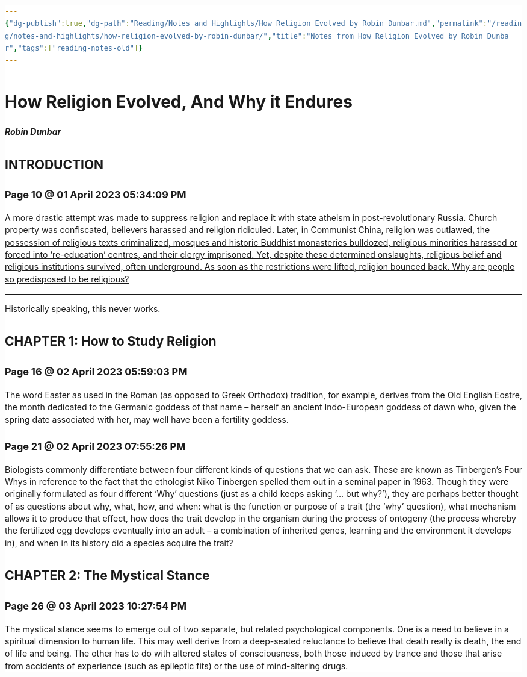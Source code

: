```yaml
---
{"dg-publish":true,"dg-path":"Reading/Notes and Highlights/How Religion Evolved by Robin Dunbar.md","permalink":"/reading/notes-and-highlights/how-religion-evolved-by-robin-dunbar/","title":"Notes from How Religion Evolved by Robin Dunbar","tags":["reading-notes-old"]}
---
```



# How Religion Evolved, And Why it Endures
##### Robin Dunbar

## INTRODUCTION
### Page 10 @ 01 April 2023 05:34:09 PM
<u>A more drastic attempt was made to suppress religion and replace it with state atheism in post-revolutionary Russia. Church property was confiscated, believers harassed and religion ridiculed. Later, in Communist China, religion was outlawed, the possession of religious texts criminalized, mosques and historic Buddhist monasteries bulldozed, religious minorities harassed or forced into ‘re-education’ centres, and their clergy imprisoned. Yet, despite these determined onslaughts, religious belief and religious institutions survived, often underground. As soon as the restrictions were lifted, religion bounced back. Why are people so predisposed to be religious?</u>

---
Historically speaking, this never works.

## CHAPTER 1: How to Study Religion
### Page 16 @ 02 April 2023 05:59:03 PM
The word Easter as used in the Roman (as opposed to Greek Orthodox) tradition, for example, derives from the Old English Eostre, the month dedicated to the Germanic goddess of that name – herself an ancient Indo-European goddess of dawn who, given the spring date associated with her, may well have been a fertility goddess.

### Page 21 @ 02 April 2023 07:55:26 PM
Biologists commonly differentiate between four different kinds of questions that we can ask. These are known as Tinbergen’s Four Whys in reference to the fact that the ethologist Niko Tinbergen spelled them out in a seminal paper in 1963. Though they were originally formulated as four different ‘Why’ questions (just as a child keeps asking ‘… but why?’), they are perhaps better thought of as questions about why, what, how, and when: what is the function or purpose of a trait (the ‘why’ question), what mechanism allows it to produce that effect, how does the trait develop in the organism during the process of ontogeny (the process whereby the fertilized egg develops eventually into an adult – a combination of inherited genes, learning and the environment it develops in), and when in its history did a species acquire the trait?

## CHAPTER 2: The Mystical Stance
### Page 26 @ 03 April 2023 10:27:54 PM
The mystical stance seems to emerge out of two separate, but related psychological components. One is a need to believe in a spiritual dimension to human life. This may well derive from a deep-seated reluctance to believe that death really is death, the end of life and being. The other has to do with altered states of consciousness, both those induced by trance and those that arise from accidents of experience (such as epileptic fits) or the use of mind-altering drugs.
